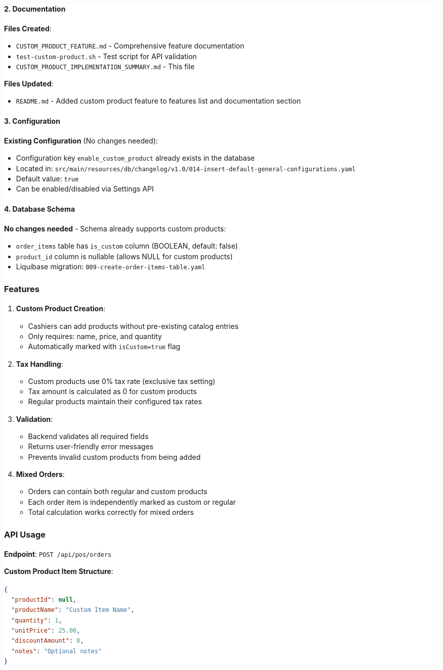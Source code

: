#### 2. Documentation

**Files Created**:
- `CUSTOM_PRODUCT_FEATURE.md` - Comprehensive feature documentation
- `test-custom-product.sh` - Test script for API validation
- `CUSTOM_PRODUCT_IMPLEMENTATION_SUMMARY.md` - This file

**Files Updated**:
- `README.md` - Added custom product feature to features list and documentation section

#### 3. Configuration

**Existing Configuration** (No changes needed):
- Configuration key `enable_custom_product` already exists in the database
- Located in: `src/main/resources/db/changelog/v1.0/014-insert-default-general-configurations.yaml`
- Default value: `true`
- Can be enabled/disabled via Settings API

#### 4. Database Schema

**No changes needed** - Schema already supports custom products:
- `order_items` table has `is_custom` column (BOOLEAN, default: false)
- `product_id` column is nullable (allows NULL for custom products)
- Liquibase migration: `009-create-order-items-table.yaml`

### Features

1. **Custom Product Creation**:
   - Cashiers can add products without pre-existing catalog entries
   - Only requires: name, price, and quantity
   - Automatically marked with `isCustom=true` flag

2. **Tax Handling**:
   - Custom products use 0% tax rate (exclusive tax setting)
   - Tax amount is calculated as 0 for custom products
   - Regular products maintain their configured tax rates

3. **Validation**:
   - Backend validates all required fields
   - Returns user-friendly error messages
   - Prevents invalid custom products from being added

4. **Mixed Orders**:
   - Orders can contain both regular and custom products
   - Each order item is independently marked as custom or regular
   - Total calculation works correctly for mixed orders

### API Usage

**Endpoint**: `POST /api/pos/orders`

**Custom Product Item Structure**:
```json
{
  "productId": null,
  "productName": "Custom Item Name",
  "quantity": 1,
  "unitPrice": 25.00,
  "discountAmount": 0,
  "notes": "Optional notes"
}
```
